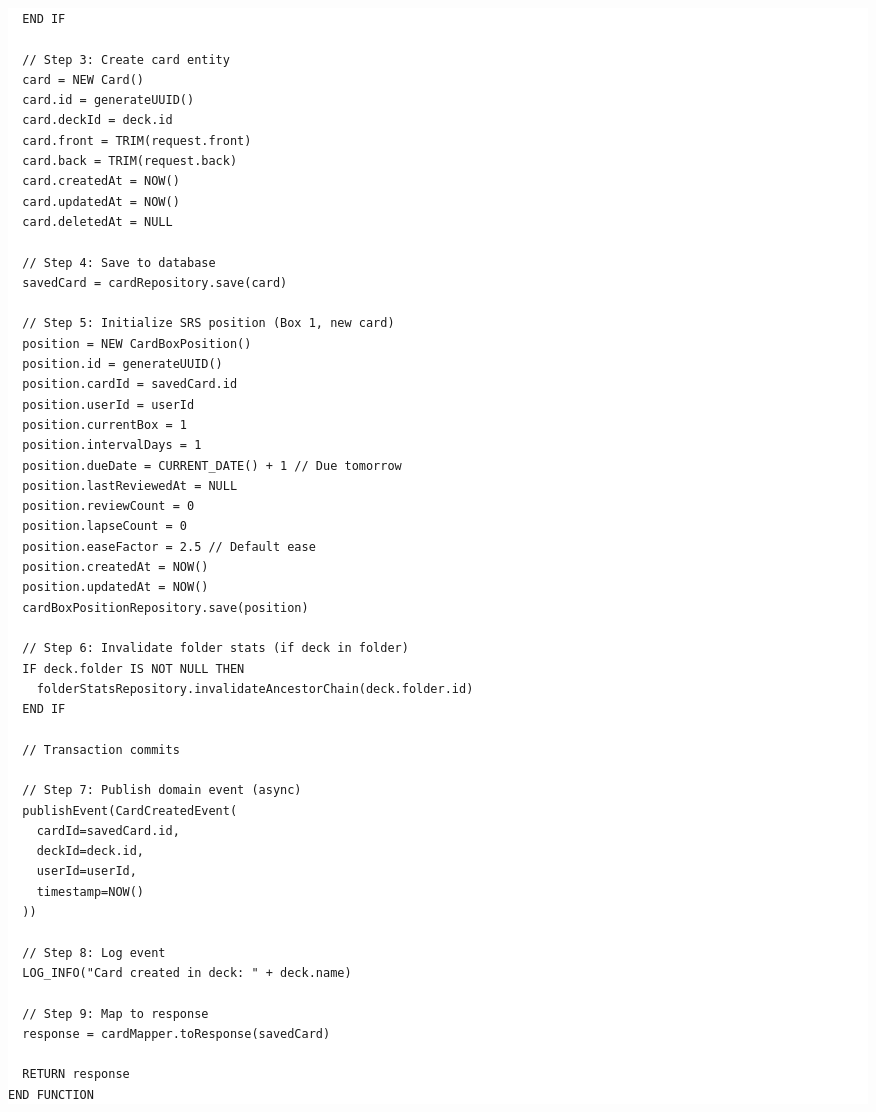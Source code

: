 ```
  END IF

  // Step 3: Create card entity
  card = NEW Card()
  card.id = generateUUID()
  card.deckId = deck.id
  card.front = TRIM(request.front)
  card.back = TRIM(request.back)
  card.createdAt = NOW()
  card.updatedAt = NOW()
  card.deletedAt = NULL

  // Step 4: Save to database
  savedCard = cardRepository.save(card)

  // Step 5: Initialize SRS position (Box 1, new card)
  position = NEW CardBoxPosition()
  position.id = generateUUID()
  position.cardId = savedCard.id
  position.userId = userId
  position.currentBox = 1
  position.intervalDays = 1
  position.dueDate = CURRENT_DATE() + 1 // Due tomorrow
  position.lastReviewedAt = NULL
  position.reviewCount = 0
  position.lapseCount = 0
  position.easeFactor = 2.5 // Default ease
  position.createdAt = NOW()
  position.updatedAt = NOW()
  cardBoxPositionRepository.save(position)

  // Step 6: Invalidate folder stats (if deck in folder)
  IF deck.folder IS NOT NULL THEN
    folderStatsRepository.invalidateAncestorChain(deck.folder.id)
  END IF

  // Transaction commits

  // Step 7: Publish domain event (async)
  publishEvent(CardCreatedEvent(
    cardId=savedCard.id,
    deckId=deck.id,
    userId=userId,
    timestamp=NOW()
  ))

  // Step 8: Log event
  LOG_INFO("Card created in deck: " + deck.name)

  // Step 9: Map to response
  response = cardMapper.toResponse(savedCard)

  RETURN response
END FUNCTION
```
